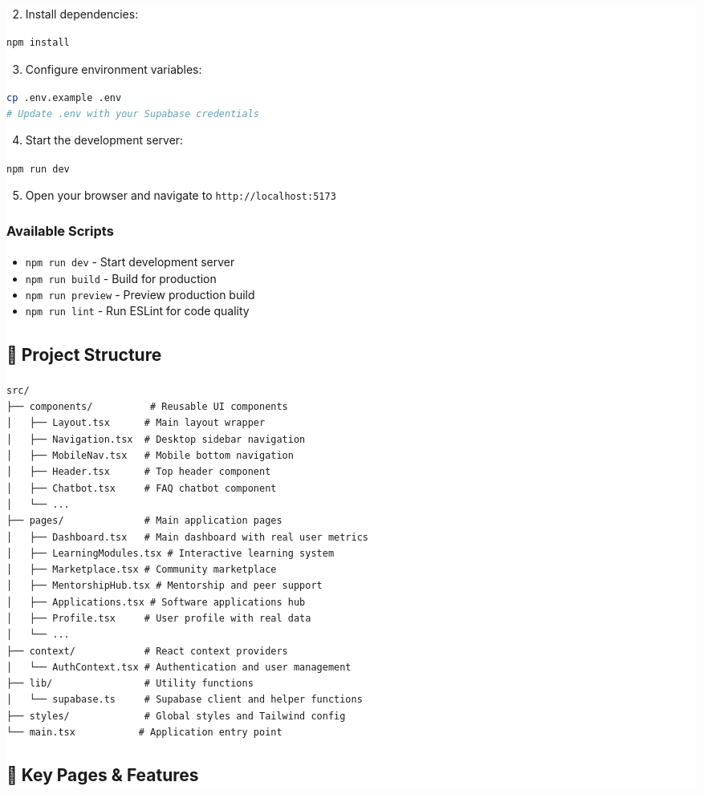 2. Install dependencies:
```bash
npm install
```

3. Configure environment variables:
```bash
cp .env.example .env
# Update .env with your Supabase credentials
```

4. Start the development server:
```bash
npm run dev
```

5. Open your browser and navigate to `http://localhost:5173`

### Available Scripts

- `npm run dev` - Start development server
- `npm run build` - Build for production
- `npm run preview` - Preview production build
- `npm run lint` - Run ESLint for code quality

## 📁 Project Structure

```
src/
├── components/          # Reusable UI components
│   ├── Layout.tsx      # Main layout wrapper
│   ├── Navigation.tsx  # Desktop sidebar navigation
│   ├── MobileNav.tsx   # Mobile bottom navigation
│   ├── Header.tsx      # Top header component
│   ├── Chatbot.tsx     # FAQ chatbot component
│   └── ...
├── pages/              # Main application pages
│   ├── Dashboard.tsx   # Main dashboard with real user metrics
│   ├── LearningModules.tsx # Interactive learning system
│   ├── Marketplace.tsx # Community marketplace
│   ├── MentorshipHub.tsx # Mentorship and peer support
│   ├── Applications.tsx # Software applications hub
│   ├── Profile.tsx     # User profile with real data
│   └── ...
├── context/            # React context providers
│   └── AuthContext.tsx # Authentication and user management
├── lib/                # Utility functions
│   └── supabase.ts     # Supabase client and helper functions
├── styles/             # Global styles and Tailwind config
└── main.tsx           # Application entry point
```

## 🌟 Key Pages & Features
